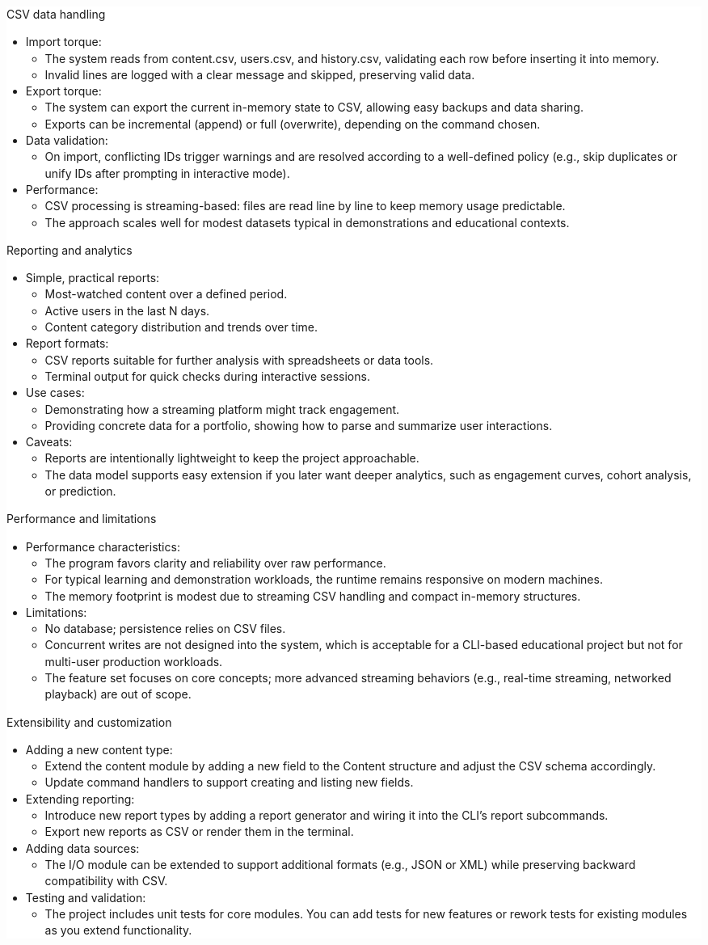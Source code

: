 CSV data handling
- Import torque:
  - The system reads from content.csv, users.csv, and history.csv, validating each row before inserting it into memory.
  - Invalid lines are logged with a clear message and skipped, preserving valid data.
- Export torque:
  - The system can export the current in-memory state to CSV, allowing easy backups and data sharing.
  - Exports can be incremental (append) or full (overwrite), depending on the command chosen.
- Data validation:
  - On import, conflicting IDs trigger warnings and are resolved according to a well-defined policy (e.g., skip duplicates or unify IDs after prompting in interactive mode).
- Performance:
  - CSV processing is streaming-based: files are read line by line to keep memory usage predictable.
  - The approach scales well for modest datasets typical in demonstrations and educational contexts.

Reporting and analytics
- Simple, practical reports:
  - Most-watched content over a defined period.
  - Active users in the last N days.
  - Content category distribution and trends over time.
- Report formats:
  - CSV reports suitable for further analysis with spreadsheets or data tools.
  - Terminal output for quick checks during interactive sessions.
- Use cases:
  - Demonstrating how a streaming platform might track engagement.
  - Providing concrete data for a portfolio, showing how to parse and summarize user interactions.
- Caveats:
  - Reports are intentionally lightweight to keep the project approachable.
  - The data model supports easy extension if you later want deeper analytics, such as engagement curves, cohort analysis, or prediction.

Performance and limitations
- Performance characteristics:
  - The program favors clarity and reliability over raw performance.
  - For typical learning and demonstration workloads, the runtime remains responsive on modern machines.
  - The memory footprint is modest due to streaming CSV handling and compact in-memory structures.
- Limitations:
  - No database; persistence relies on CSV files.
  - Concurrent writes are not designed into the system, which is acceptable for a CLI-based educational project but not for multi-user production workloads.
  - The feature set focuses on core concepts; more advanced streaming behaviors (e.g., real-time streaming, networked playback) are out of scope.

Extensibility and customization
- Adding a new content type:
  - Extend the content module by adding a new field to the Content structure and adjust the CSV schema accordingly.
  - Update command handlers to support creating and listing new fields.
- Extending reporting:
  - Introduce new report types by adding a report generator and wiring it into the CLI’s report subcommands.
  - Export new reports as CSV or render them in the terminal.
- Adding data sources:
  - The I/O module can be extended to support additional formats (e.g., JSON or XML) while preserving backward compatibility with CSV.
- Testing and validation:
  - The project includes unit tests for core modules. You can add tests for new features or rework tests for existing modules as you extend functionality.
